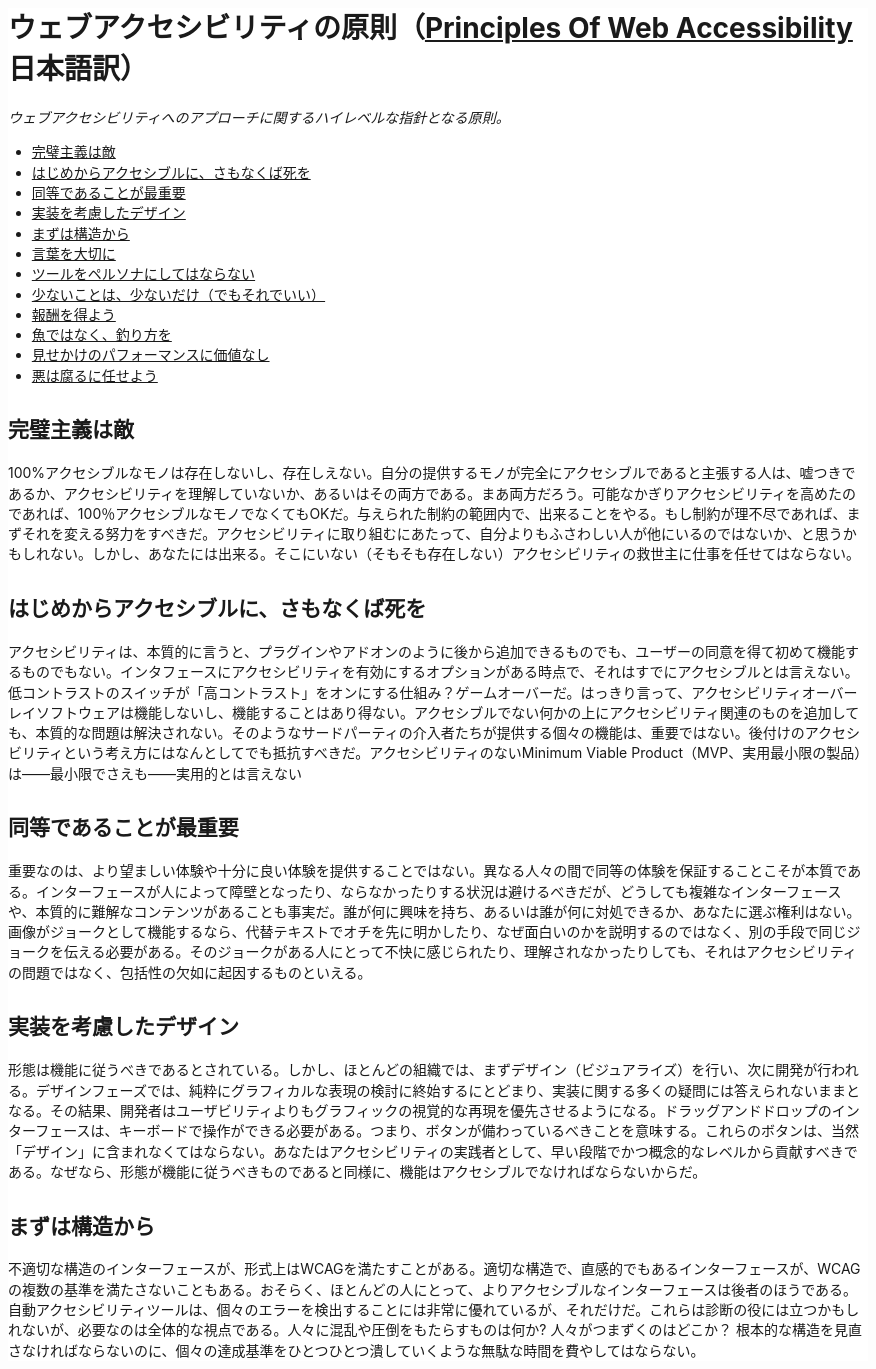 # ウェブアクセシビリティの原則（[Principles Of Web Accessibility](https://github.com/Heydon/principles-of-web-accessibility) 日本語訳）

_ウェブアクセシビリティへのアプローチに関するハイレベルな指針となる原則。_

* [完璧主義は敵](#完璧主義は敵)
* [はじめからアクセシブルに、さもなくば死を](#はじめからアクセシブルに、さもなくば死を)
* [同等であることが最重要](#同等であることが最重要)
* [実装を考慮したデザイン](#実装を考慮したデザイン)
* [まずは構造から](#まずは構造から)
* [言葉を大切に](#言葉を大切に)
* [ツールをペルソナにしてはならない](#ツールをペルソナにしてはならない)
* [少ないことは、少ないだけ（でもそれでいい）](#少ないことは、少ないだけ（でもそれでいい）)
* [報酬を得よう](#報酬を得よう)
* [魚ではなく、釣り方を](#魚ではなく、釣り方を)
* [見せかけのパフォーマンスに価値なし](#見せかけのパフォーマンスに価値なし)
* [悪は腐るに任せよう](#悪は腐るに任せよう)

## 完璧主義は敵

100%アクセシブルなモノは存在しないし、存在しえない。自分の提供するモノが完全にアクセシブルであると主張する人は、嘘つきであるか、アクセシビリティを理解していないか、あるいはその両方である。まあ両方だろう。可能なかぎりアクセシビリティを高めたのであれば、100％アクセシブルなモノでなくてもOKだ。与えられた制約の範囲内で、出来ることをやる。もし制約が理不尽であれば、まずそれを変える努力をすべきだ。アクセシビリティに取り組むにあたって、自分よりもふさわしい人が他にいるのではないか、と思うかもしれない。しかし、あなたには出来る。そこにいない（そもそも存在しない）アクセシビリティの救世主に仕事を任せてはならない。 

## はじめからアクセシブルに、さもなくば死を

アクセシビリティは、本質的に言うと、プラグインやアドオンのように後から追加できるものでも、ユーザーの同意を得て初めて機能するものでもない。インタフェースにアクセシビリティを有効にするオプションがある時点で、それはすでにアクセシブルとは言えない。低コントラストのスイッチが「高コントラスト」をオンにする仕組み？ゲームオーバーだ。はっきり言って、アクセシビリティオーバーレイソフトウェアは機能しないし、機能することはあり得ない。アクセシブルでない何かの上にアクセシビリティ関連のものを追加しても、本質的な問題は解決されない。そのようなサードパーティの介入者たちが提供する個々の機能は、重要ではない。後付けのアクセシビリティという考え方にはなんとしてでも抵抗すべきだ。アクセシビリティのないMinimum Viable Product（MVP、実用最小限の製品）は——最小限でさえも——実用的とは言えない 

## 同等であることが最重要

重要なのは、より望ましい体験や十分に良い体験を提供することではない。異なる人々の間で同等の体験を保証することこそが本質である。インターフェースが人によって障壁となったり、ならなかったりする状況は避けるべきだが、どうしても複雑なインターフェースや、本質的に難解なコンテンツがあることも事実だ。誰が何に興味を持ち、あるいは誰が何に対処できるか、あなたに選ぶ権利はない。画像がジョークとして機能するなら、代替テキストでオチを先に明かしたり、なぜ面白いのかを説明するのではなく、別の手段で同じジョークを伝える必要がある。そのジョークがある人にとって不快に感じられたり、理解されなかったりしても、それはアクセシビリティの問題ではなく、包括性の欠如に起因するものといえる。

## 実装を考慮したデザイン

形態は機能に従うべきであるとされている。しかし、ほとんどの組織では、まずデザイン（ビジュアライズ）を行い、次に開発が行われる。デザインフェーズでは、純粋にグラフィカルな表現の検討に終始するにとどまり、実装に関する多くの疑問には答えられないままとなる。その結果、開発者はユーザビリティよりもグラフィックの視覚的な再現を優先させるようになる。ドラッグアンドドロップのインターフェースは、キーボードで操作ができる必要がある。つまり、ボタンが備わっているべきことを意味する。これらのボタンは、当然「デザイン」に含まれなくてはならない。あなたはアクセシビリティの実践者として、早い段階でかつ概念的なレベルから貢献すべきである。なぜなら、形態が機能に従うべきものであると同様に、機能はアクセシブルでなければならないからだ。

## まずは構造から

不適切な構造のインターフェースが、形式上はWCAGを満たすことがある。適切な構造で、直感的でもあるインターフェースが、WCAGの複数の基準を満たさないこともある。おそらく、ほとんどの人にとって、よりアクセシブルなインターフェースは後者のほうである。自動アクセシビリティツールは、個々のエラーを検出することには非常に優れているが、それだけだ。これらは診断の役には立つかもしれないが、必要なのは全体的な視点である。人々に混乱や圧倒をもたらすものは何か? 人々がつまずくのはどこか？ 根本的な構造を見直さなければならないのに、個々の達成基準をひとつひとつ潰していくような無駄な時間を費やしてはならない。
